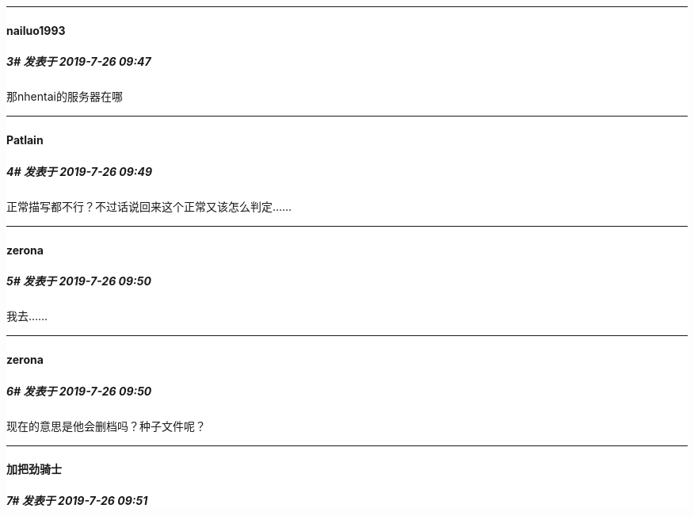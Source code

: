 
-----

####  nailuo1993  
##### 3#       发表于 2019-7-26 09:47




那nhentai的服务器在哪







-----

####  Patlain  
##### 4#       发表于 2019-7-26 09:49




正常描写都不行？不过话说回来这个正常又该怎么判定……







-----

####  zerona  
##### 5#       发表于 2019-7-26 09:50




我去……







-----

####  zerona  
##### 6#       发表于 2019-7-26 09:50




现在的意思是他会删档吗？种子文件呢？







-----

####  加把劲骑士  
##### 7#       发表于 2019-7-26 09:51
